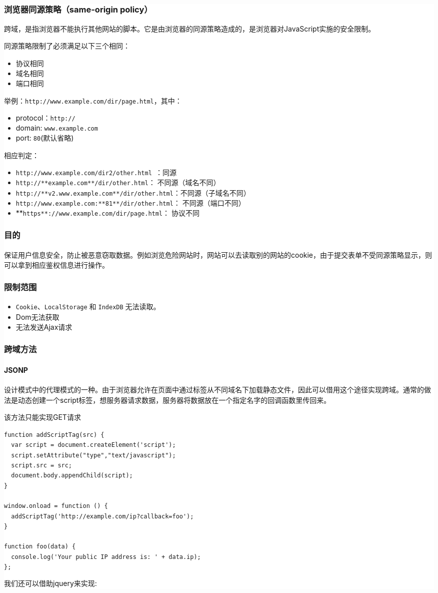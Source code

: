 ### 浏览器同源策略（same-origin policy）
跨域，是指浏览器不能执行其他网站的脚本。它是由浏览器的同源策略造成的，是浏览器对JavaScript实施的安全限制。

同源策略限制了必须满足以下三个相同：

+ 协议相同
+ 域名相同
+ 端口相同

举例：`http://www.example.com/dir/page.html`，其中：
+ protocol：`http://`
+ domain: `www.example.com`
+ port: `80`(默认省略)

相应判定：
+ `http://www.example.com/dir2/other.html `：同源
+ `http://**example.com**/dir/other.html`： 不同源（域名不同）
+ `http://**v2.www.example.com**/dir/other.html`：不同源（子域名不同）
+ `http://www.example.com:**81**/dir/other.html`： 不同源（端口不同）
+ **`https**://www.example.com/dir/page.html`：  协议不同

### 目的
保证用户信息安全，防止被恶意窃取数据。例如浏览危险网站时，网站可以去读取别的网站的cookie，由于提交表单不受同源策略显示，则可以拿到相应鉴权信息进行操作。

### 限制范围
+ `Cookie`、`LocalStorage` 和 `IndexDB` 无法读取。
+ Dom无法获取
+ 无法发送Ajax请求

### 跨域方法

#### JSONP
设计模式中的代理模式的一种。由于浏览器允许在页面中通过标签从不同域名下加载静态文件，因此可以借用这个途径实现跨域。通常的做法是动态创建一个script标签，想服务器请求数据，服务器将数据放在一个指定名字的回调函数里传回来。

该方法只能实现GET请求
```
function addScriptTag(src) {
  var script = document.createElement('script');
  script.setAttribute("type","text/javascript");
  script.src = src;
  document.body.appendChild(script);
}

window.onload = function () {
  addScriptTag('http://example.com/ip?callback=foo');
}

function foo(data) {
  console.log('Your public IP address is: ' + data.ip);
};
```
我们还可以借助jquery来实现: 
